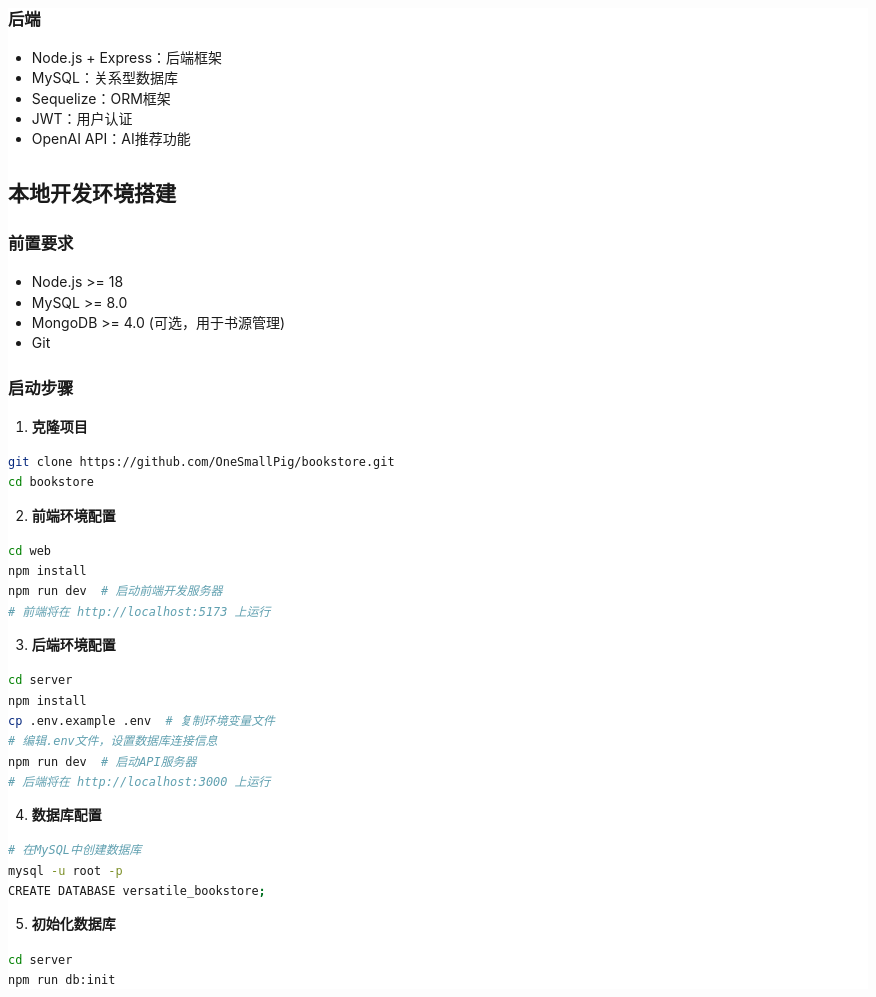 ### 后端
- Node.js + Express：后端框架
- MySQL：关系型数据库
- Sequelize：ORM框架
- JWT：用户认证
- OpenAI API：AI推荐功能

## 本地开发环境搭建

### 前置要求
- Node.js >= 18
- MySQL >= 8.0
- MongoDB >= 4.0 (可选，用于书源管理)
- Git

### 启动步骤

1. **克隆项目**
```bash
git clone https://github.com/OneSmallPig/bookstore.git
cd bookstore
```

2. **前端环境配置**
```bash
cd web
npm install
npm run dev  # 启动前端开发服务器
# 前端将在 http://localhost:5173 上运行
```

3. **后端环境配置**
```bash
cd server
npm install
cp .env.example .env  # 复制环境变量文件
# 编辑.env文件，设置数据库连接信息
npm run dev  # 启动API服务器
# 后端将在 http://localhost:3000 上运行
```

4. **数据库配置**
```bash
# 在MySQL中创建数据库
mysql -u root -p
CREATE DATABASE versatile_bookstore;
```

5. **初始化数据库**
```bash
cd server
npm run db:init
```
